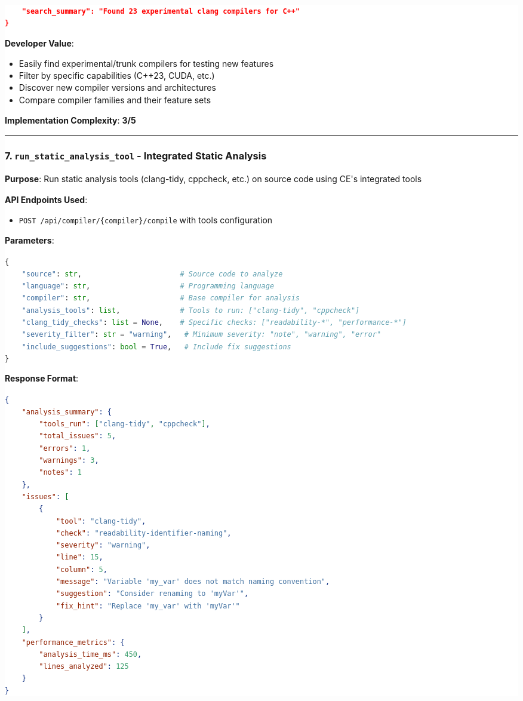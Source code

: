 ```json
    "search_summary": "Found 23 experimental clang compilers for C++"
}
```

**Developer Value**:
- Easily find experimental/trunk compilers for testing new features
- Filter by specific capabilities (C++23, CUDA, etc.)
- Discover new compiler versions and architectures
- Compare compiler families and their feature sets

**Implementation Complexity**: **3/5**

---

### 7. `run_static_analysis_tool` - Integrated Static Analysis

**Purpose**: Run static analysis tools (clang-tidy, cppcheck, etc.) on source code using CE's integrated tools

**API Endpoints Used**:
- `POST /api/compiler/{compiler}/compile` with tools configuration

**Parameters**:
```python
{
    "source": str,                       # Source code to analyze
    "language": str,                     # Programming language
    "compiler": str,                     # Base compiler for analysis
    "analysis_tools": list,              # Tools to run: ["clang-tidy", "cppcheck"]
    "clang_tidy_checks": list = None,    # Specific checks: ["readability-*", "performance-*"]
    "severity_filter": str = "warning",   # Minimum severity: "note", "warning", "error"
    "include_suggestions": bool = True,   # Include fix suggestions
}
```

**Response Format**:
```json
{
    "analysis_summary": {
        "tools_run": ["clang-tidy", "cppcheck"],
        "total_issues": 5,
        "errors": 1,
        "warnings": 3,
        "notes": 1
    },
    "issues": [
        {
            "tool": "clang-tidy",
            "check": "readability-identifier-naming",
            "severity": "warning",
            "line": 15,
            "column": 5,
            "message": "Variable 'my_var' does not match naming convention",
            "suggestion": "Consider renaming to 'myVar'",
            "fix_hint": "Replace 'my_var' with 'myVar'"
        }
    ],
    "performance_metrics": {
        "analysis_time_ms": 450,
        "lines_analyzed": 125
    }
}
```

